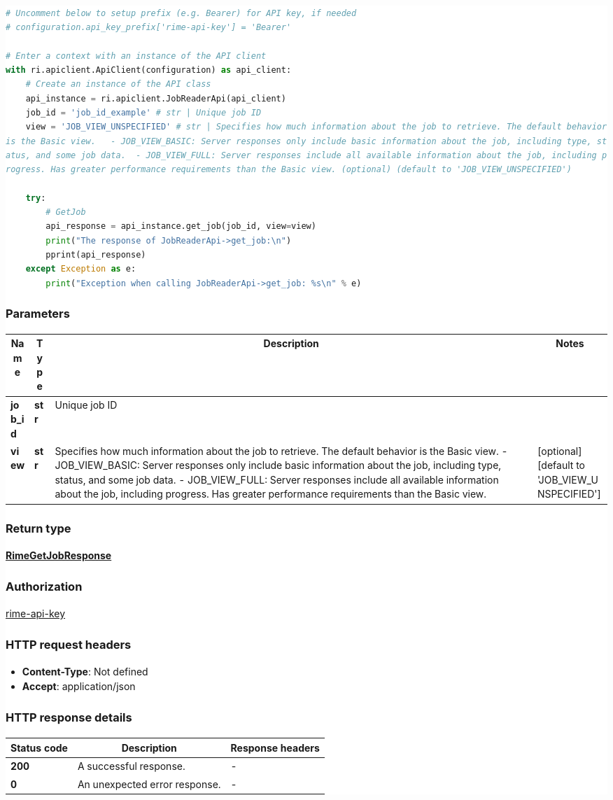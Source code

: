 ```python
# Uncomment below to setup prefix (e.g. Bearer) for API key, if needed
# configuration.api_key_prefix['rime-api-key'] = 'Bearer'

# Enter a context with an instance of the API client
with ri.apiclient.ApiClient(configuration) as api_client:
    # Create an instance of the API class
    api_instance = ri.apiclient.JobReaderApi(api_client)
    job_id = 'job_id_example' # str | Unique job ID
    view = 'JOB_VIEW_UNSPECIFIED' # str | Specifies how much information about the job to retrieve. The default behavior is the Basic view.   - JOB_VIEW_BASIC: Server responses only include basic information about the job, including type, status, and some job data.  - JOB_VIEW_FULL: Server responses include all available information about the job, including progress. Has greater performance requirements than the Basic view. (optional) (default to 'JOB_VIEW_UNSPECIFIED')

    try:
        # GetJob
        api_response = api_instance.get_job(job_id, view=view)
        print("The response of JobReaderApi->get_job:\n")
        pprint(api_response)
    except Exception as e:
        print("Exception when calling JobReaderApi->get_job: %s\n" % e)
```



### Parameters


Name | Type | Description  | Notes
------------- | ------------- | ------------- | -------------
 **job_id** | **str**| Unique job ID | 
 **view** | **str**| Specifies how much information about the job to retrieve. The default behavior is the Basic view.   - JOB_VIEW_BASIC: Server responses only include basic information about the job, including type, status, and some job data.  - JOB_VIEW_FULL: Server responses include all available information about the job, including progress. Has greater performance requirements than the Basic view. | [optional] [default to &#39;JOB_VIEW_UNSPECIFIED&#39;]

### Return type

[**RimeGetJobResponse**](RimeGetJobResponse.md)

### Authorization

[rime-api-key](../README.md#rime-api-key)

### HTTP request headers

 - **Content-Type**: Not defined
 - **Accept**: application/json

### HTTP response details

| Status code | Description | Response headers |
|-------------|-------------|------------------|
**200** | A successful response. |  -  |
**0** | An unexpected error response. |  -  |
